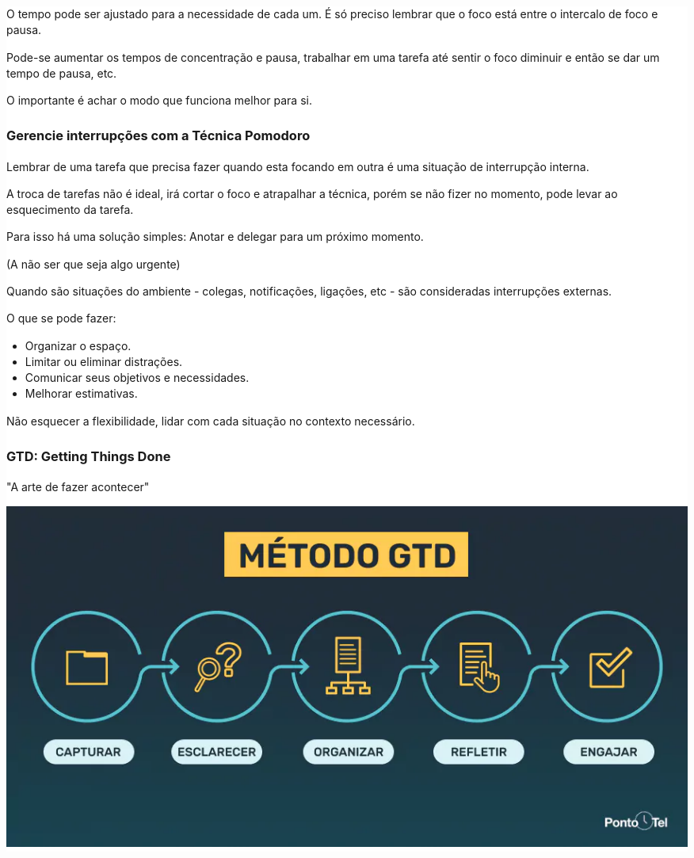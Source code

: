 O tempo pode ser ajustado para a necessidade de cada um. É só preciso lembrar que o foco está entre o intercalo de foco e pausa.

Pode-se aumentar os tempos de concentração e pausa, trabalhar em uma tarefa até sentir o foco diminuir e então se dar um tempo de pausa, etc.

O importante é achar o modo que funciona melhor para si.

### Gerencie interrupções com a Técnica Pomodoro

Lembrar de uma tarefa que precisa fazer quando esta focando em outra é uma situação de interrupção interna.

A troca de tarefas não é ideal, irá cortar o foco e atrapalhar a técnica, porém se não fizer no momento, pode levar ao esquecimento da tarefa.

Para isso há uma solução simples: Anotar e delegar para um próximo momento.

(A não ser que seja algo urgente)

Quando são situações do ambiente - colegas, notificações, ligações, etc - são consideradas interrupções externas.

O que se pode fazer:

- Organizar o espaço.
- Limitar ou eliminar distrações.
- Comunicar seus objetivos e necessidades.
- Melhorar estimativas.

Não esquecer a flexibilidade, lidar com cada situação no contexto necessário.

### GTD: Getting Things Done

"A arte de fazer acontecer"

![](imgs/gtd-o-que-significa-gtd.webp)
